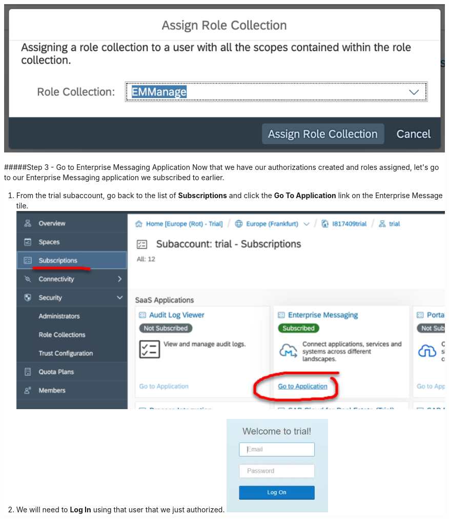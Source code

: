  ![](images/Picture29.png)

#####Step 3 - Go to Enterprise Messaging Application 
Now that we have our authorizations created and roles assigned, let's go to our Enterprise Messaging application we subscribed to earlier.

1.  From the trial subaccount, go back to the list of **Subscriptions** and click the **Go To Application** link on the Enterprise Message tile.
 ![](images/Picture30.png)
 
2. We will need to **Log In** using that user that we just authorized.
 ![](images/Picture31.png)
